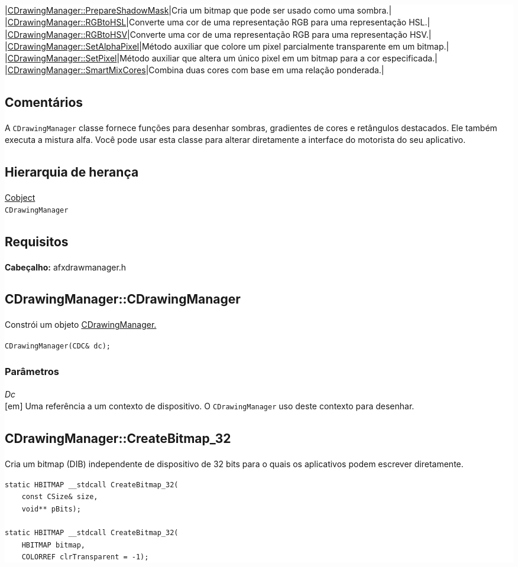 |[CDrawingManager::PrepareShadowMask](#prepareshadowmask)|Cria um bitmap que pode ser usado como uma sombra.|
|[CDrawingManager::RGBtoHSL](#rgbtohsl)|Converte uma cor de uma representação RGB para uma representação HSL.|
|[CDrawingManager::RGBtoHSV](#rgbtohsv)|Converte uma cor de uma representação RGB para uma representação HSV.|
|[CDrawingManager::SetAlphaPixel](#setalphapixel)|Método auxiliar que colore um pixel parcialmente transparente em um bitmap.|
|[CDrawingManager::SetPixel](#setpixel)|Método auxiliar que altera um único pixel em um bitmap para a cor especificada.|
|[CDrawingManager::SmartMixCores](#smartmixcolors)|Combina duas cores com base em uma relação ponderada.|

## <a name="remarks"></a>Comentários

A `CDrawingManager` classe fornece funções para desenhar sombras, gradientes de cores e retângulos destacados. Ele também executa a mistura alfa. Você pode usar esta classe para alterar diretamente a interface do motorista do seu aplicativo.

## <a name="inheritance-hierarchy"></a>Hierarquia de herança

[Cobject](../../mfc/reference/cobject-class.md)<br/>
`CDrawingManager`

## <a name="requirements"></a>Requisitos

**Cabeçalho:** afxdrawmanager.h

## <a name="cdrawingmanagercdrawingmanager"></a><a name="cdrawingmanager"></a>CDrawingManager::CDrawingManager

Constrói um objeto [CDrawingManager.](../../mfc/reference/cdrawingmanager-class.md)

```
CDrawingManager(CDC& dc);
```

### <a name="parameters"></a>Parâmetros

*Dc*<br/>
[em] Uma referência a um contexto de dispositivo. O `CDrawingManager` uso deste contexto para desenhar.

## <a name="cdrawingmanagercreatebitmap_32"></a><a name="createbitmap_32"></a>CDrawingManager::CreateBitmap_32

Cria um bitmap (DIB) independente de dispositivo de 32 bits para o quais os aplicativos podem escrever diretamente.

```
static HBITMAP __stdcall CreateBitmap_32(
    const CSize& size,
    void** pBits);

static HBITMAP __stdcall CreateBitmap_32(
    HBITMAP bitmap,
    COLORREF clrTransparent = -1);
```
